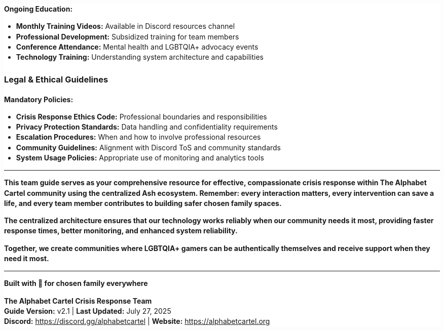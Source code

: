 **Ongoing Education:**
- **Monthly Training Videos:** Available in Discord resources channel
- **Professional Development:** Subsidized training for team members
- **Conference Attendance:** Mental health and LGBTQIA+ advocacy events
- **Technology Training:** Understanding system architecture and capabilities

### Legal & Ethical Guidelines

**Mandatory Policies:**
- **Crisis Response Ethics Code:** Professional boundaries and responsibilities
- **Privacy Protection Standards:** Data handling and confidentiality requirements
- **Escalation Procedures:** When and how to involve professional resources
- **Community Guidelines:** Alignment with Discord ToS and community standards
- **System Usage Policies:** Appropriate use of monitoring and analytics tools

---

**This team guide serves as your comprehensive resource for effective, compassionate crisis response within The Alphabet Cartel community using the centralized Ash ecosystem. Remember: every interaction matters, every intervention can save a life, and every team member contributes to building safer chosen family spaces.**

**The centralized architecture ensures that our technology works reliably when our community needs it most, providing faster response times, better monitoring, and enhanced system reliability.**

**Together, we create communities where LGBTQIA+ gamers can be authentically themselves and receive support when they need it most.**

---

**Built with 🖤 for chosen family everywhere**

**The Alphabet Cartel Crisis Response Team**  
**Guide Version:** v2.1 | **Last Updated:** July 27, 2025  
**Discord:** https://discord.gg/alphabetcartel | **Website:** https://alphabetcartel.org